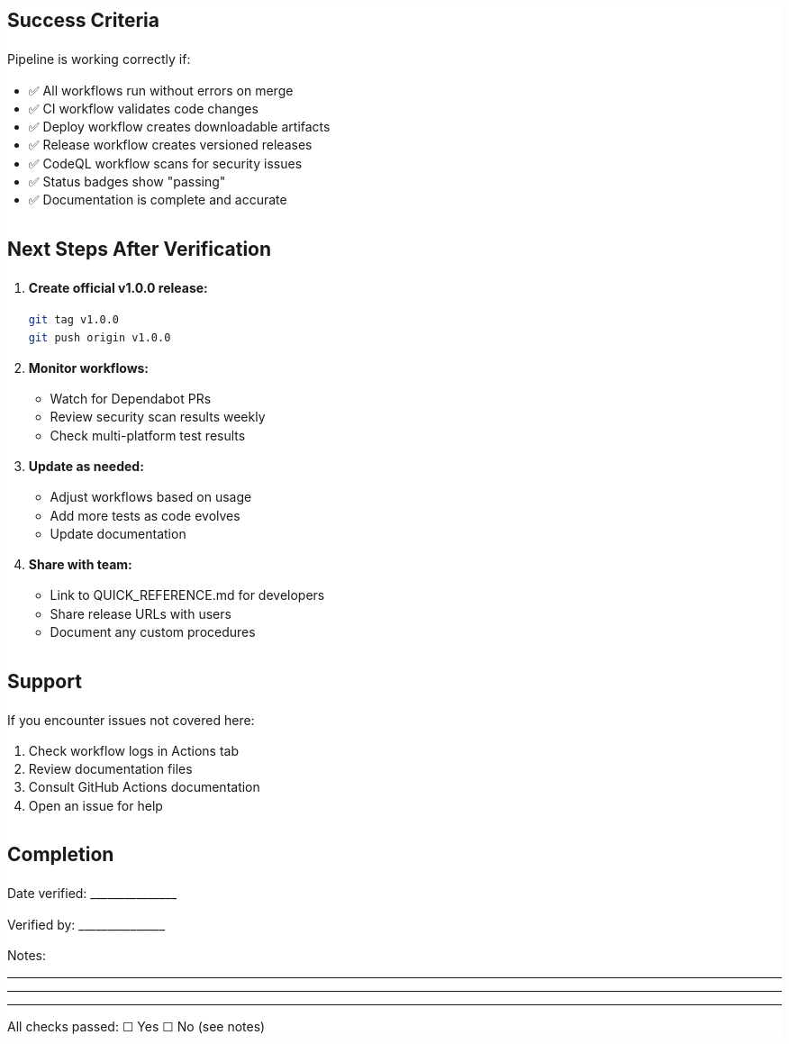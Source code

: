 ## Success Criteria

Pipeline is working correctly if:
- ✅ All workflows run without errors on merge
- ✅ CI workflow validates code changes
- ✅ Deploy workflow creates downloadable artifacts
- ✅ Release workflow creates versioned releases
- ✅ CodeQL workflow scans for security issues
- ✅ Status badges show "passing"
- ✅ Documentation is complete and accurate

## Next Steps After Verification

1. **Create official v1.0.0 release:**
   ```bash
   git tag v1.0.0
   git push origin v1.0.0
   ```

2. **Monitor workflows:**
   - Watch for Dependabot PRs
   - Review security scan results weekly
   - Check multi-platform test results

3. **Update as needed:**
   - Adjust workflows based on usage
   - Add more tests as code evolves
   - Update documentation

4. **Share with team:**
   - Link to QUICK_REFERENCE.md for developers
   - Share release URLs with users
   - Document any custom procedures

## Support

If you encounter issues not covered here:
1. Check workflow logs in Actions tab
2. Review documentation files
3. Consult GitHub Actions documentation
4. Open an issue for help

## Completion

Date verified: _______________

Verified by: _______________

Notes:
_______________________________________________
_______________________________________________
_______________________________________________

All checks passed: ☐ Yes ☐ No (see notes)
